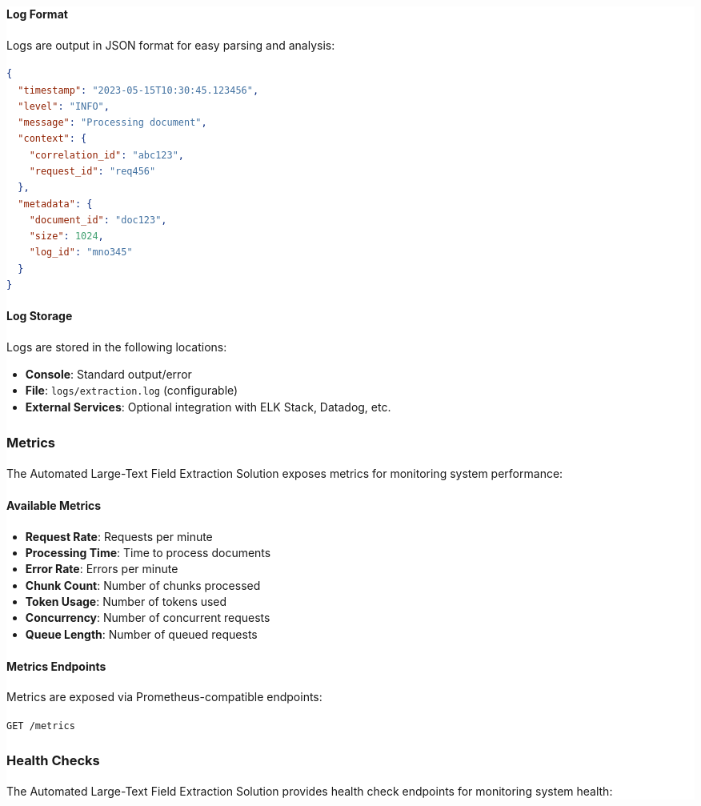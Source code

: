 #### Log Format

Logs are output in JSON format for easy parsing and analysis:

```json
{
  "timestamp": "2023-05-15T10:30:45.123456",
  "level": "INFO",
  "message": "Processing document",
  "context": {
    "correlation_id": "abc123",
    "request_id": "req456"
  },
  "metadata": {
    "document_id": "doc123",
    "size": 1024,
    "log_id": "mno345"
  }
}
```

#### Log Storage

Logs are stored in the following locations:

- **Console**: Standard output/error
- **File**: `logs/extraction.log` (configurable)
- **External Services**: Optional integration with ELK Stack, Datadog, etc.

### Metrics

The Automated Large-Text Field Extraction Solution exposes metrics for monitoring system performance:

#### Available Metrics

- **Request Rate**: Requests per minute
- **Processing Time**: Time to process documents
- **Error Rate**: Errors per minute
- **Chunk Count**: Number of chunks processed
- **Token Usage**: Number of tokens used
- **Concurrency**: Number of concurrent requests
- **Queue Length**: Number of queued requests

#### Metrics Endpoints

Metrics are exposed via Prometheus-compatible endpoints:

```
GET /metrics
```

### Health Checks

The Automated Large-Text Field Extraction Solution provides health check endpoints for monitoring system health:
